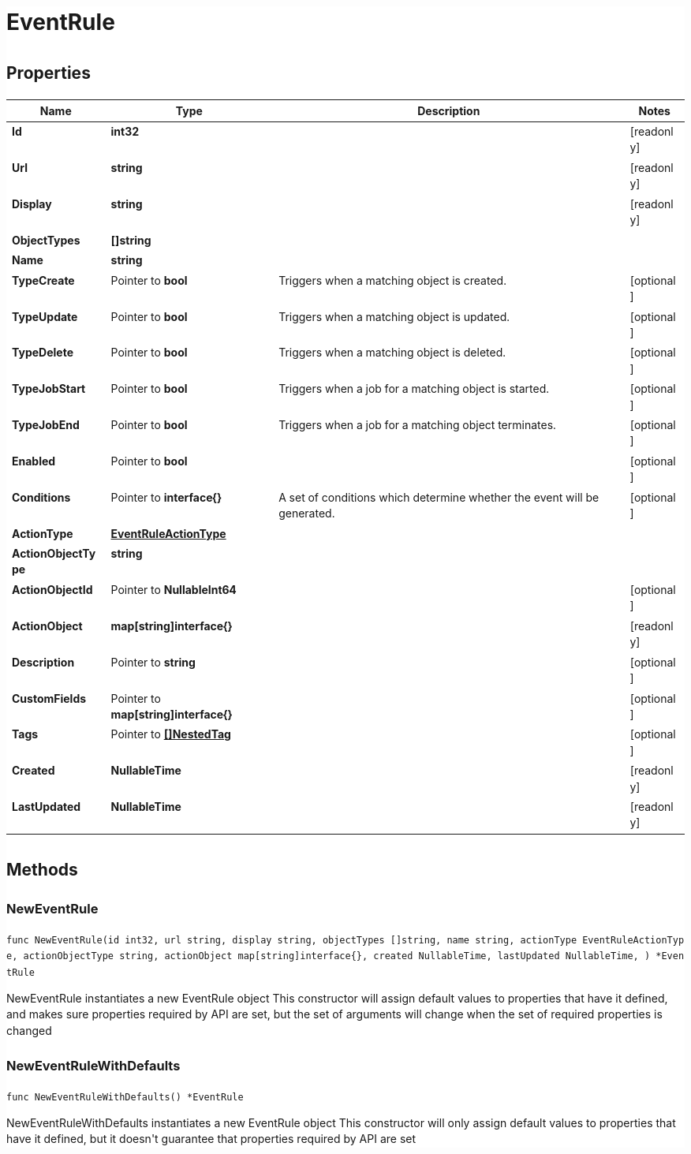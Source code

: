 # EventRule

## Properties

Name | Type | Description | Notes
------------ | ------------- | ------------- | -------------
**Id** | **int32** |  | [readonly] 
**Url** | **string** |  | [readonly] 
**Display** | **string** |  | [readonly] 
**ObjectTypes** | **[]string** |  | 
**Name** | **string** |  | 
**TypeCreate** | Pointer to **bool** | Triggers when a matching object is created. | [optional] 
**TypeUpdate** | Pointer to **bool** | Triggers when a matching object is updated. | [optional] 
**TypeDelete** | Pointer to **bool** | Triggers when a matching object is deleted. | [optional] 
**TypeJobStart** | Pointer to **bool** | Triggers when a job for a matching object is started. | [optional] 
**TypeJobEnd** | Pointer to **bool** | Triggers when a job for a matching object terminates. | [optional] 
**Enabled** | Pointer to **bool** |  | [optional] 
**Conditions** | Pointer to **interface{}** | A set of conditions which determine whether the event will be generated. | [optional] 
**ActionType** | [**EventRuleActionType**](EventRuleActionType.md) |  | 
**ActionObjectType** | **string** |  | 
**ActionObjectId** | Pointer to **NullableInt64** |  | [optional] 
**ActionObject** | **map[string]interface{}** |  | [readonly] 
**Description** | Pointer to **string** |  | [optional] 
**CustomFields** | Pointer to **map[string]interface{}** |  | [optional] 
**Tags** | Pointer to [**[]NestedTag**](NestedTag.md) |  | [optional] 
**Created** | **NullableTime** |  | [readonly] 
**LastUpdated** | **NullableTime** |  | [readonly] 

## Methods

### NewEventRule

`func NewEventRule(id int32, url string, display string, objectTypes []string, name string, actionType EventRuleActionType, actionObjectType string, actionObject map[string]interface{}, created NullableTime, lastUpdated NullableTime, ) *EventRule`

NewEventRule instantiates a new EventRule object
This constructor will assign default values to properties that have it defined,
and makes sure properties required by API are set, but the set of arguments
will change when the set of required properties is changed

### NewEventRuleWithDefaults

`func NewEventRuleWithDefaults() *EventRule`

NewEventRuleWithDefaults instantiates a new EventRule object
This constructor will only assign default values to properties that have it defined,
but it doesn't guarantee that properties required by API are set
